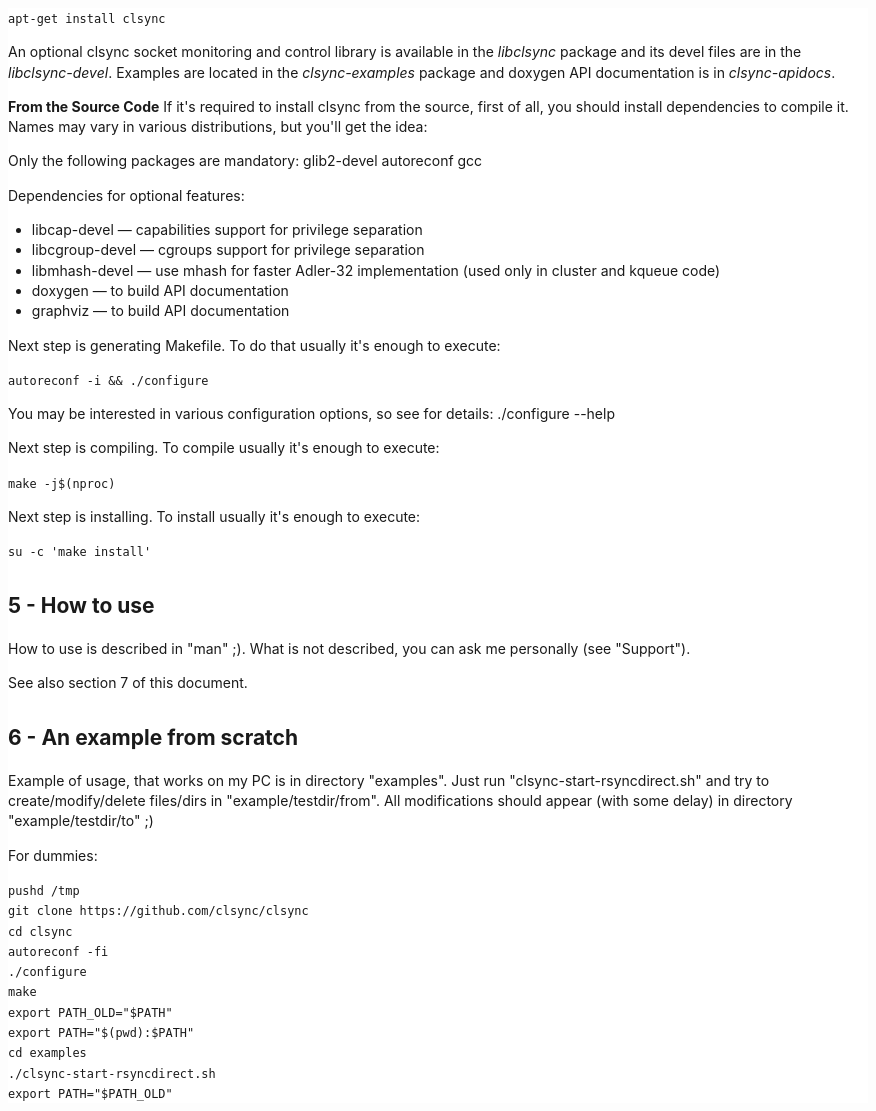     apt-get install clsync

An optional clsync socket monitoring and control library is available
in the *libclsync* package and its devel files are in the
*libclsync-devel*. Examples are located in the *clsync-examples*
package and doxygen API documentation is in *clsync-apidocs*.

**From the Source Code**
If it's required to install clsync from the source, first of all, you should
install dependencies to compile it. Names may vary in various
distributions, but you'll get the idea:

Only the following packages are mandatory:
    glib2-devel autoreconf gcc

Dependencies for optional features:
* libcap-devel — capabilities support for privilege separation
* libcgroup-devel — cgroups support for privilege separation
* libmhash-devel — use mhash for faster Adler-32 implementation
  (used only in cluster and kqueue code)
* doxygen — to build API documentation
* graphviz — to build API documentation

Next step is generating Makefile. To do that usually it's enough to execute:

    autoreconf -i && ./configure

You may be interested in various configuration options, so see for
details:
    ./configure --help

Next step is compiling. To compile usually it's enough to execute:

    make -j$(nproc)

Next step is installing. To install usually it's enough to execute:

    su -c 'make install'


5 - How to use
--------------

How to use is described in "man" ;). What is not described, you can ask me
personally (see "Support").

See also section 7 of this document.

6 - An example from scratch
---------------------------

Example of usage, that works on my PC is in directory "examples". Just run
"clsync-start-rsyncdirect.sh" and try to create/modify/delete files/dirs in
"example/testdir/from". All modifications should appear (with some delay) in
directory "example/testdir/to" ;)

For dummies:

    pushd /tmp
    git clone https://github.com/clsync/clsync
    cd clsync
    autoreconf -fi
    ./configure
    make
    export PATH_OLD="$PATH"
    export PATH="$(pwd):$PATH"
    cd examples
    ./clsync-start-rsyncdirect.sh
    export PATH="$PATH_OLD"
